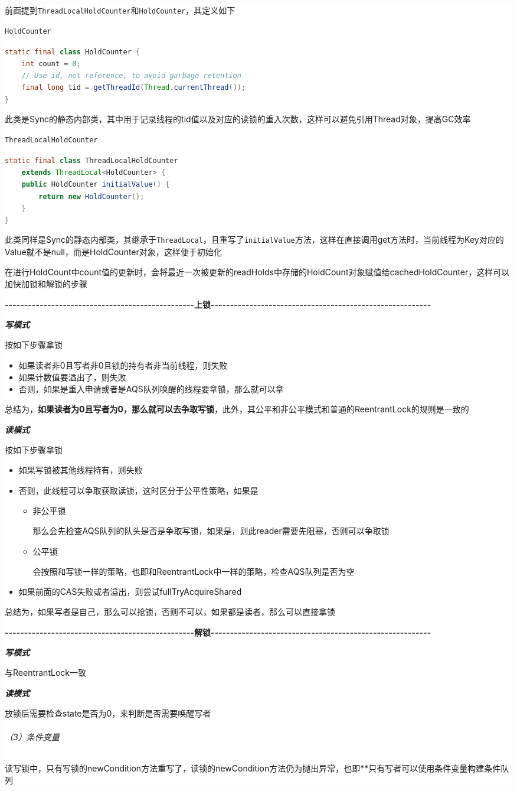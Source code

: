 前面提到`ThreadLocalHoldCounter`和`HoldCounter`，其定义如下

`HoldCounter`

```java
static final class HoldCounter {
    int count = 0;
    // Use id, not reference, to avoid garbage retention
    final long tid = getThreadId(Thread.currentThread());
}
```

此类是Sync的静态内部类，其中用于记录线程的tid值以及对应的读锁的重入次数，这样可以避免引用Thread对象，提高GC效率

`ThreadLocalHoldCounter`

```java
static final class ThreadLocalHoldCounter
    extends ThreadLocal<HoldCounter> {
    public HoldCounter initialValue() {
        return new HoldCounter();
    }
}
```

此类同样是Sync的静态内部类，其继承于`ThreadLocal`，且重写了`initialValue`方法，这样在直接调用get方法时，当前线程为Key对应的Value就不是null，而是HoldCounter对象，这样便于初始化

在进行HoldCount中count值的更新时，会将最近一次被更新的readHolds中存储的HoldCount对象赋值给cachedHoldCounter，这样可以加快加锁和解锁的步骤

**-------------------------------------------------上锁---------------------------------------------------------**

***写模式***

按如下步骤拿锁

- 如果读者非0且写者非0且锁的持有者非当前线程，则失败
- 如果计数值要溢出了，则失败
- 否则，如果是重入申请或者是AQS队列唤醒的线程要拿锁，那么就可以拿

总结为，**如果读者为0且写者为0，那么就可以去争取写锁**，此外，其公平和非公平模式和普通的ReentrantLock的规则是一致的

***读模式***

按如下步骤拿锁

- 如果写锁被其他线程持有，则失败

- 否则，此线程可以争取获取读锁，这时区分于公平性策略，如果是

  - 非公平锁

    那么会先检查AQS队列的队头是否是争取写锁，如果是，则此reader需要先阻塞，否则可以争取锁

  - 公平锁

    会按照和写锁一样的策略，也即和ReentrantLock中一样的策略，检查AQS队列是否为空

- 如果前面的CAS失败或者溢出，则尝试fullTryAcquireShared

总结为，如果写者是自己，那么可以抢锁，否则不可以，如果都是读者，那么可以直接拿锁

**-------------------------------------------------解锁---------------------------------------------------------**

***写模式***

与ReentrantLock一致

***读模式***

放锁后需要检查state是否为0，来判断是否需要唤醒写者

###### （3）条件变量

读写锁中，只有写锁的newCondition方法重写了，读锁的newCondition方法仍为抛出异常，也即**只有写者可以使用条件变量构建条件队列
